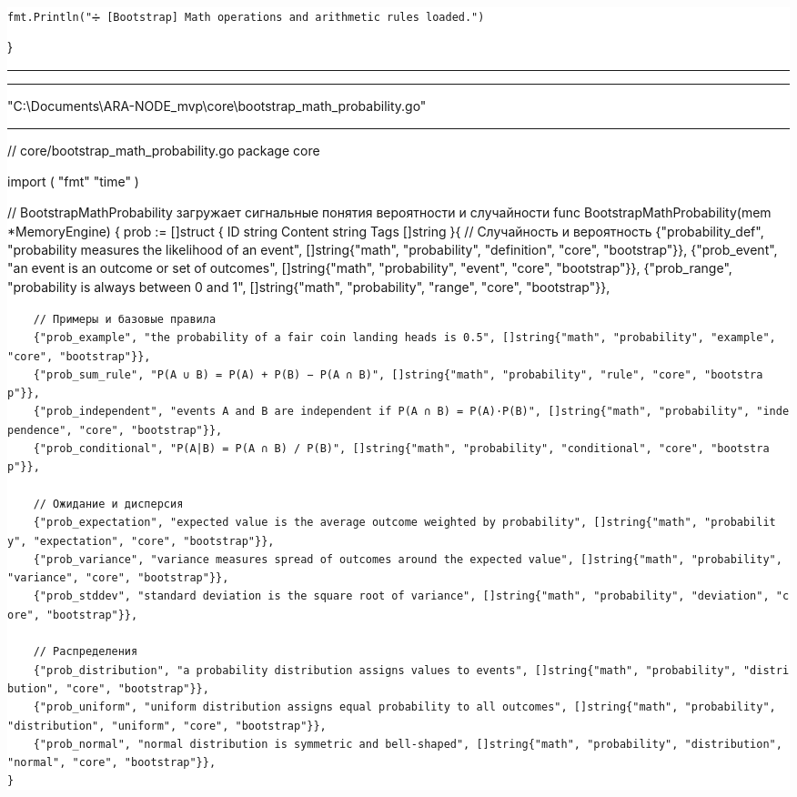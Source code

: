 	fmt.Println("➗ [Bootstrap] Math operations and arithmetic rules loaded.")
}


---

---

"C:\Documents\ARA-NODE_mvp\core\bootstrap_math_probability.go"

---

// core/bootstrap_math_probability.go
package core

import (
	"fmt"
	"time"
)

// BootstrapMathProbability загружает сигнальные понятия вероятности и случайности
func BootstrapMathProbability(mem *MemoryEngine) {
	prob := []struct {
		ID      string
		Content string
		Tags    []string
	}{
		// Случайность и вероятность
		{"probability_def", "probability measures the likelihood of an event", []string{"math", "probability", "definition", "core", "bootstrap"}},
		{"prob_event", "an event is an outcome or set of outcomes", []string{"math", "probability", "event", "core", "bootstrap"}},
		{"prob_range", "probability is always between 0 and 1", []string{"math", "probability", "range", "core", "bootstrap"}},

		// Примеры и базовые правила
		{"prob_example", "the probability of a fair coin landing heads is 0.5", []string{"math", "probability", "example", "core", "bootstrap"}},
		{"prob_sum_rule", "P(A ∪ B) = P(A) + P(B) − P(A ∩ B)", []string{"math", "probability", "rule", "core", "bootstrap"}},
		{"prob_independent", "events A and B are independent if P(A ∩ B) = P(A)·P(B)", []string{"math", "probability", "independence", "core", "bootstrap"}},
		{"prob_conditional", "P(A|B) = P(A ∩ B) / P(B)", []string{"math", "probability", "conditional", "core", "bootstrap"}},

		// Ожидание и дисперсия
		{"prob_expectation", "expected value is the average outcome weighted by probability", []string{"math", "probability", "expectation", "core", "bootstrap"}},
		{"prob_variance", "variance measures spread of outcomes around the expected value", []string{"math", "probability", "variance", "core", "bootstrap"}},
		{"prob_stddev", "standard deviation is the square root of variance", []string{"math", "probability", "deviation", "core", "bootstrap"}},

		// Распределения
		{"prob_distribution", "a probability distribution assigns values to events", []string{"math", "probability", "distribution", "core", "bootstrap"}},
		{"prob_uniform", "uniform distribution assigns equal probability to all outcomes", []string{"math", "probability", "distribution", "uniform", "core", "bootstrap"}},
		{"prob_normal", "normal distribution is symmetric and bell-shaped", []string{"math", "probability", "distribution", "normal", "core", "bootstrap"}},
	}
